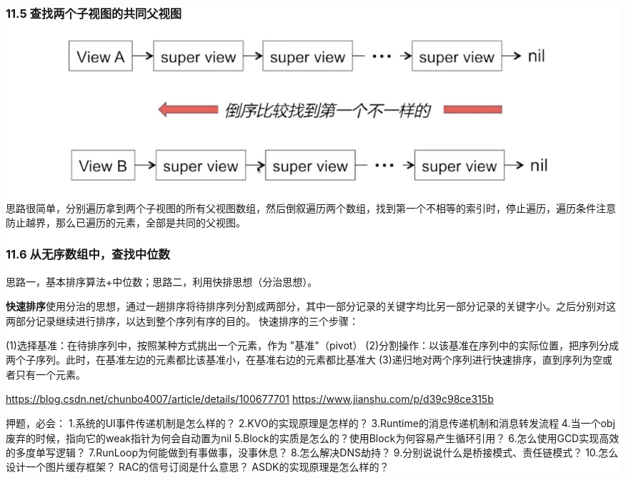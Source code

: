 ### 11.5 查找两个子视图的共同父视图
![alt uiview](image/0041.jpg "uiview")

思路很简单，分别遍历拿到两个子视图的所有父视图数组，然后倒叙遍历两个数组，找到第一个不相等的索引时，停止遍历，遍历条件注意防止越界，那么已遍历的元素，全部是共同的父视图。

### 11.6 从无序数组中，查找中位数
思路一，基本排序算法+中位数；思路二，利用快排思想（分治思想）。

**快速排序**使用分治的思想，通过一趟排序将待排序列分割成两部分，其中一部分记录的关键字均比另一部分记录的关键字小。之后分别对这两部分记录继续进行排序，以达到整个序列有序的目的。
快速排序的三个步骤：

(1)选择基准：在待排序列中，按照某种方式挑出一个元素，作为 "基准"（pivot）
(2)分割操作：以该基准在序列中的实际位置，把序列分成两个子序列。此时，在基准左边的元素都比该基准小，在基准右边的元素都比基准大
(3)递归地对两个序列进行快速排序，直到序列为空或者只有一个元素。

https://blog.csdn.net/chunbo4007/article/details/100677701
https://www.jianshu.com/p/d39c98ce315b





押题，必会：
1.系统的UI事件传递机制是怎么样的？
2.KVO的实现原理是怎样的？
3.Runtime的消息传递机制和消息转发流程
4.当一个obj废弃的时候，指向它的weak指针为何会自动置为nil
5.Block的实质是怎么的？使用Block为何容易产生循环引用？
6.怎么使用GCD实现高效的多度单写逻辑？
7.RunLoop为何能做到有事做事，没事休息？
8.怎么解决DNS劫持？
9.分别说说什么是桥接模式、责任链模式？
10.怎么设计一个图片缓存框架？
RAC的信号订阅是什么意思？
ASDK的实现原理是怎么样的？

